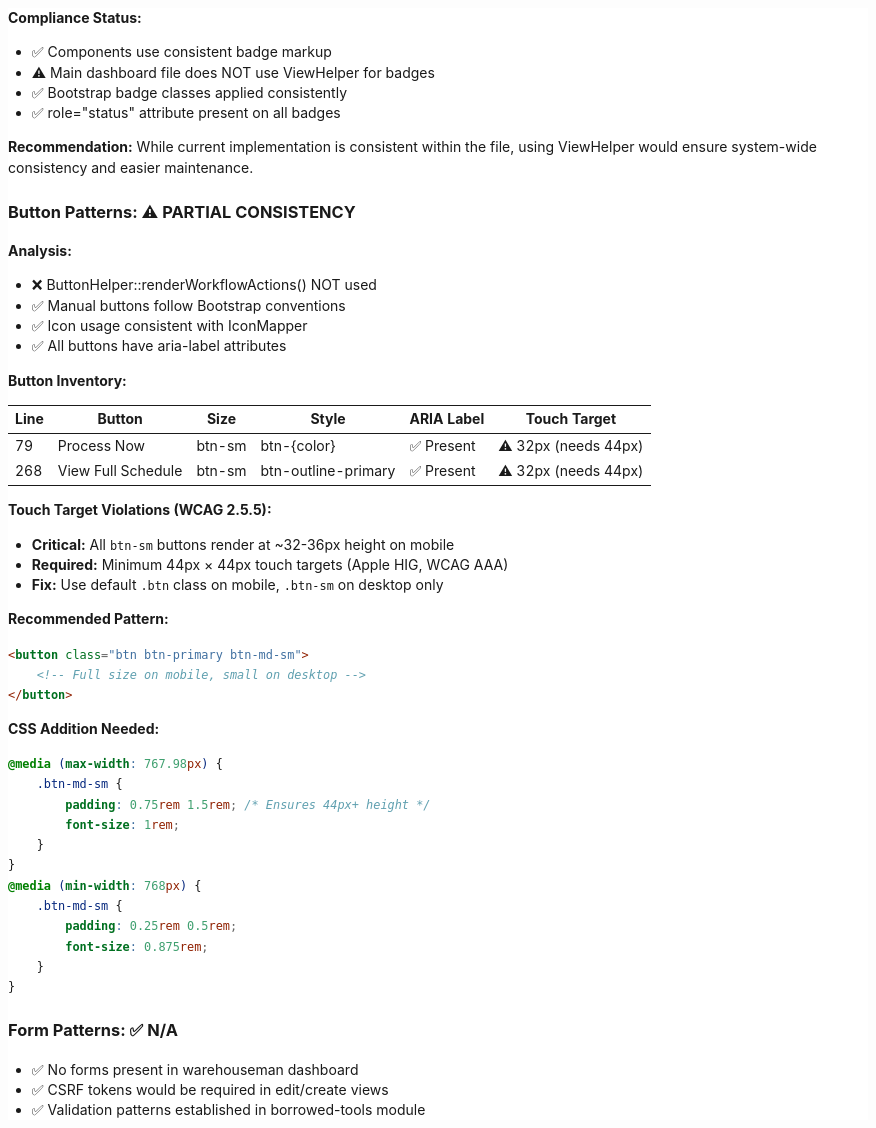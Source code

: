 **Compliance Status:**
- ✅ Components use consistent badge markup
- ⚠️ Main dashboard file does NOT use ViewHelper for badges
- ✅ Bootstrap badge classes applied consistently
- ✅ role="status" attribute present on all badges

**Recommendation:** While current implementation is consistent within the file, using ViewHelper would ensure system-wide consistency and easier maintenance.

### Button Patterns: ⚠️ PARTIAL CONSISTENCY

**Analysis:**
- ❌ ButtonHelper::renderWorkflowActions() NOT used
- ✅ Manual buttons follow Bootstrap conventions
- ✅ Icon usage consistent with IconMapper
- ✅ All buttons have aria-label attributes

**Button Inventory:**

| Line | Button | Size | Style | ARIA Label | Touch Target |
|------|--------|------|-------|------------|--------------|
| 79 | Process Now | btn-sm | btn-{color} | ✅ Present | ⚠️ 32px (needs 44px) |
| 268 | View Full Schedule | btn-sm | btn-outline-primary | ✅ Present | ⚠️ 32px (needs 44px) |

**Touch Target Violations (WCAG 2.5.5):**
- **Critical:** All `btn-sm` buttons render at ~32-36px height on mobile
- **Required:** Minimum 44px × 44px touch targets (Apple HIG, WCAG AAA)
- **Fix:** Use default `.btn` class on mobile, `.btn-sm` on desktop only

**Recommended Pattern:**
```html
<button class="btn btn-primary btn-md-sm">
    <!-- Full size on mobile, small on desktop -->
</button>
```

**CSS Addition Needed:**
```css
@media (max-width: 767.98px) {
    .btn-md-sm {
        padding: 0.75rem 1.5rem; /* Ensures 44px+ height */
        font-size: 1rem;
    }
}
@media (min-width: 768px) {
    .btn-md-sm {
        padding: 0.25rem 0.5rem;
        font-size: 0.875rem;
    }
}
```

### Form Patterns: ✅ N/A
- ✅ No forms present in warehouseman dashboard
- ✅ CSRF tokens would be required in edit/create views
- ✅ Validation patterns established in borrowed-tools module
